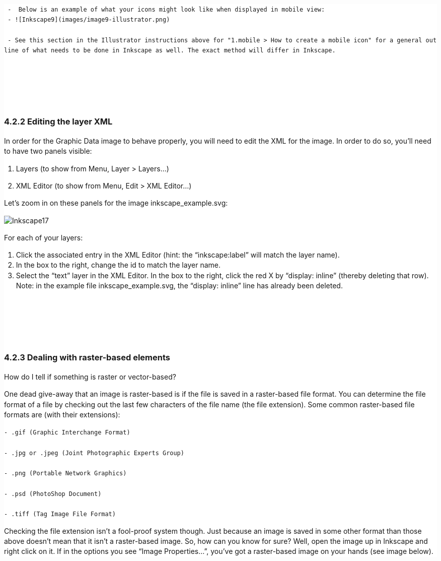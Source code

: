      -  Below is an example of what your icons might look like when displayed in mobile view:
     - ![Inkscape9](images/image9-illustrator.png)

     - See this section in the Illustrator instructions above for "1.mobile > How to create a mobile icon" for a general outline of what needs to be done in Inkscape as well. The exact method will differ in Inkscape.


&nbsp;
---
&nbsp;
### 4.2.2 Editing the layer XML

In order for the Graphic Data image to behave properly, you will need to edit the XML for the image. In order to do so, you’ll need to have two panels visible:

1. Layers (to show from Menu, Layer > Layers…)

2. XML Editor (to show from Menu, Edit > XML Editor…)

Let’s zoom in on these panels for the image inkscape_example.svg:

![Inkscape17](images/image17-inkscape.png.png)

For each of your layers:

1. Click the associated entry in the XML Editor (hint: the “inkscape:label” will match the layer name).
2. In the box to the right, change the id to match the layer name.
4. Select the “text” layer in the XML Editor. In the box to the right, click the red X by “display: inline” (thereby deleting that row). Note: in the example file inkscape_example.svg, the “display: inline” line has already been deleted.


&nbsp;
---
&nbsp;
### 4.2.3 Dealing with raster-based elements

How do I tell if something is raster or vector-based?

One dead give-away that an image is raster-based is if the file is saved in a raster-based file format. You can determine the file format of a file by checking out the last few characters of the file name (the file extension). Some common raster-based file formats are (with their extensions):

    - .gif (Graphic Interchange Format)

    - .jpg or .jpeg (Joint Photographic Experts Group)

    - .png (Portable Network Graphics)

    - .psd (PhotoShop Document)

    - .tiff (Tag Image File Format)

Checking the file extension isn’t a fool-proof system though. Just because an image is saved in some other format than those above doesn’t mean that it isn’t a raster-based image. So, how can you know for sure? Well, open the image up in Inkscape and right click on it. If in the options you see “Image Properties…”, you’ve got a raster-based image on your hands (see image below).
